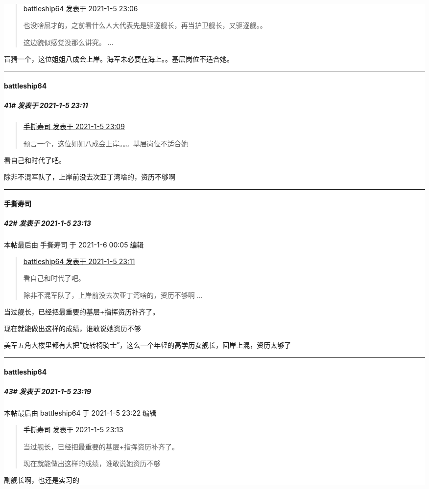<blockquote><a href="httphttps://bbs.saraba1st.com/2b/forum.php?mod=redirect&amp;goto=findpost&amp;pid=49949744&amp;ptid=1981360" target="_blank">battleship64 发表于 2021-1-5 23:06</a>

也没啥屈才的，之前看什么人大代表先是驱逐舰长，再当护卫舰长，又驱逐舰。。

这边貌似感觉没那么讲究。 ...</blockquote>
盲猜一个，这位姐姐八成会上岸。海军未必要在海上。。基层岗位不适合她。


-----

####  battleship64  
##### 41#       发表于 2021-1-5 23:11


<blockquote><a href="httphttps://bbs.saraba1st.com/2b/forum.php?mod=redirect&amp;goto=findpost&amp;pid=49949771&amp;ptid=1981360" target="_blank">手撕寿司 发表于 2021-1-5 23:09</a>

预言一个，这位姐姐八成会上岸。。。基层岗位不适合她</blockquote>
看自己和时代了吧。

除非不混军队了，上岸前没去次亚丁湾啥的，资历不够啊


-----

####  手撕寿司  
##### 42#       发表于 2021-1-5 23:13


 本帖最后由 手撕寿司 于 2021-1-6 00:05 编辑 
<blockquote><a href="httphttps://bbs.saraba1st.com/2b/forum.php?mod=redirect&amp;goto=findpost&amp;pid=49949778&amp;ptid=1981360" target="_blank">battleship64 发表于 2021-1-5 23:11</a>

看自己和时代了吧。

除非不混军队了，上岸前没去次亚丁湾啥的，资历不够啊 ...</blockquote>
当过舰长，已经把最重要的基层+指挥资历补齐了。


现在就能做出这样的成绩，谁敢说她资历不够


美军五角大楼里都有大把“旋转椅骑士”，这么一个年轻的高学历女舰长，回岸上混，资历太够了


-----

####  battleship64  
##### 43#       发表于 2021-1-5 23:19


 本帖最后由 battleship64 于 2021-1-5 23:22 编辑 
<blockquote><a href="httphttps://bbs.saraba1st.com/2b/forum.php?mod=redirect&amp;goto=findpost&amp;pid=49949791&amp;ptid=1981360" target="_blank">手撕寿司 发表于 2021-1-5 23:13</a>

当过舰长，已经把最重要的基层+指挥资历补齐了。


现在就能做出这样的成绩，谁敢说她资历不够</blockquote>
副舰长啊，也还是实习的
